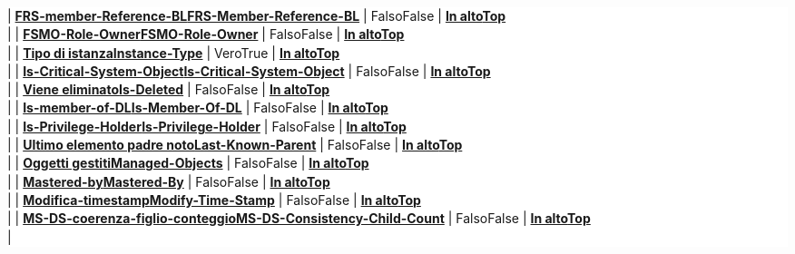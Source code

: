 | [<span data-ttu-id="69a8d-220">**FRS-member-Reference-BL**</span><span class="sxs-lookup"><span data-stu-id="69a8d-220">**FRS-Member-Reference-BL**</span></span>](a-frsmemberreferencebl.md)                 | <span data-ttu-id="69a8d-221">Falso</span><span class="sxs-lookup"><span data-stu-id="69a8d-221">False</span></span>     | [<span data-ttu-id="69a8d-222">**In alto**</span><span class="sxs-lookup"><span data-stu-id="69a8d-222">**Top**</span></span>](c-top.md)<br/> |
| [<span data-ttu-id="69a8d-223">**FSMO-Role-Owner**</span><span class="sxs-lookup"><span data-stu-id="69a8d-223">**FSMO-Role-Owner**</span></span>](a-fsmoroleowner.md)                                | <span data-ttu-id="69a8d-224">Falso</span><span class="sxs-lookup"><span data-stu-id="69a8d-224">False</span></span>     | [<span data-ttu-id="69a8d-225">**In alto**</span><span class="sxs-lookup"><span data-stu-id="69a8d-225">**Top**</span></span>](c-top.md)<br/> |
| [<span data-ttu-id="69a8d-226">**Tipo di istanza**</span><span class="sxs-lookup"><span data-stu-id="69a8d-226">**Instance-Type**</span></span>](a-instancetype.md)                                   | <span data-ttu-id="69a8d-227">Vero</span><span class="sxs-lookup"><span data-stu-id="69a8d-227">True</span></span>      | [<span data-ttu-id="69a8d-228">**In alto**</span><span class="sxs-lookup"><span data-stu-id="69a8d-228">**Top**</span></span>](c-top.md)<br/> |
| [<span data-ttu-id="69a8d-229">**Is-Critical-System-Object**</span><span class="sxs-lookup"><span data-stu-id="69a8d-229">**Is-Critical-System-Object**</span></span>](a-iscriticalsystemobject.md)             | <span data-ttu-id="69a8d-230">Falso</span><span class="sxs-lookup"><span data-stu-id="69a8d-230">False</span></span>     | [<span data-ttu-id="69a8d-231">**In alto**</span><span class="sxs-lookup"><span data-stu-id="69a8d-231">**Top**</span></span>](c-top.md)<br/> |
| [<span data-ttu-id="69a8d-232">**Viene eliminato**</span><span class="sxs-lookup"><span data-stu-id="69a8d-232">**Is-Deleted**</span></span>](a-isdeleted.md)                                         | <span data-ttu-id="69a8d-233">Falso</span><span class="sxs-lookup"><span data-stu-id="69a8d-233">False</span></span>     | [<span data-ttu-id="69a8d-234">**In alto**</span><span class="sxs-lookup"><span data-stu-id="69a8d-234">**Top**</span></span>](c-top.md)<br/> |
| [<span data-ttu-id="69a8d-235">**Is-member-of-DL**</span><span class="sxs-lookup"><span data-stu-id="69a8d-235">**Is-Member-Of-DL**</span></span>](a-memberof.md)                                     | <span data-ttu-id="69a8d-236">Falso</span><span class="sxs-lookup"><span data-stu-id="69a8d-236">False</span></span>     | [<span data-ttu-id="69a8d-237">**In alto**</span><span class="sxs-lookup"><span data-stu-id="69a8d-237">**Top**</span></span>](c-top.md)<br/> |
| [<span data-ttu-id="69a8d-238">**Is-Privilege-Holder**</span><span class="sxs-lookup"><span data-stu-id="69a8d-238">**Is-Privilege-Holder**</span></span>](a-isprivilegeholder.md)                        | <span data-ttu-id="69a8d-239">Falso</span><span class="sxs-lookup"><span data-stu-id="69a8d-239">False</span></span>     | [<span data-ttu-id="69a8d-240">**In alto**</span><span class="sxs-lookup"><span data-stu-id="69a8d-240">**Top**</span></span>](c-top.md)<br/> |
| [<span data-ttu-id="69a8d-241">**Ultimo elemento padre noto**</span><span class="sxs-lookup"><span data-stu-id="69a8d-241">**Last-Known-Parent**</span></span>](a-lastknownparent.md)                            | <span data-ttu-id="69a8d-242">Falso</span><span class="sxs-lookup"><span data-stu-id="69a8d-242">False</span></span>     | [<span data-ttu-id="69a8d-243">**In alto**</span><span class="sxs-lookup"><span data-stu-id="69a8d-243">**Top**</span></span>](c-top.md)<br/> |
| [<span data-ttu-id="69a8d-244">**Oggetti gestiti**</span><span class="sxs-lookup"><span data-stu-id="69a8d-244">**Managed-Objects**</span></span>](a-managedobjects.md)                               | <span data-ttu-id="69a8d-245">Falso</span><span class="sxs-lookup"><span data-stu-id="69a8d-245">False</span></span>     | [<span data-ttu-id="69a8d-246">**In alto**</span><span class="sxs-lookup"><span data-stu-id="69a8d-246">**Top**</span></span>](c-top.md)<br/> |
| [<span data-ttu-id="69a8d-247">**Mastered-by**</span><span class="sxs-lookup"><span data-stu-id="69a8d-247">**Mastered-By**</span></span>](a-masteredby.md)                                       | <span data-ttu-id="69a8d-248">Falso</span><span class="sxs-lookup"><span data-stu-id="69a8d-248">False</span></span>     | [<span data-ttu-id="69a8d-249">**In alto**</span><span class="sxs-lookup"><span data-stu-id="69a8d-249">**Top**</span></span>](c-top.md)<br/> |
| [<span data-ttu-id="69a8d-250">**Modifica-timestamp**</span><span class="sxs-lookup"><span data-stu-id="69a8d-250">**Modify-Time-Stamp**</span></span>](a-modifytimestamp.md)                            | <span data-ttu-id="69a8d-251">Falso</span><span class="sxs-lookup"><span data-stu-id="69a8d-251">False</span></span>     | [<span data-ttu-id="69a8d-252">**In alto**</span><span class="sxs-lookup"><span data-stu-id="69a8d-252">**Top**</span></span>](c-top.md)<br/> |
| [<span data-ttu-id="69a8d-253">**MS-DS-coerenza-figlio-conteggio**</span><span class="sxs-lookup"><span data-stu-id="69a8d-253">**MS-DS-Consistency-Child-Count**</span></span>](a-ms-ds-consistencychildcount.md)    | <span data-ttu-id="69a8d-254">Falso</span><span class="sxs-lookup"><span data-stu-id="69a8d-254">False</span></span>     | [<span data-ttu-id="69a8d-255">**In alto**</span><span class="sxs-lookup"><span data-stu-id="69a8d-255">**Top**</span></span>](c-top.md)<br/> |